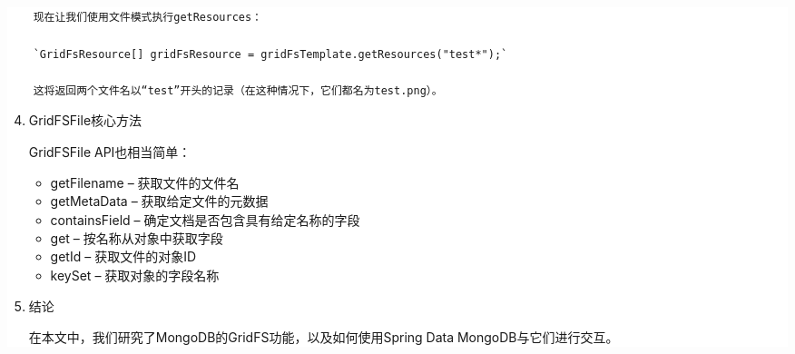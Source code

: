         现在让我们使用文件模式执行getResources：

        `GridFsResource[] gridFsResource = gridFsTemplate.getResources("test*");`

        这将返回两个文件名以“test”开头的记录（在这种情况下，它们都名为test.png）。

4. GridFSFile核心方法

    GridFSFile API也相当简单：

    - getFilename – 获取文件的文件名
    - getMetaData – 获取给定文件的元数据
    - containsField – 确定文档是否包含具有给定名称的字段
    - get – 按名称从对象中获取字段
    - getId – 获取文件的对象ID
    - keySet – 获取对象的字段名称

5. 结论

    在本文中，我们研究了MongoDB的GridFS功能，以及如何使用Spring Data MongoDB与它们进行交互。
